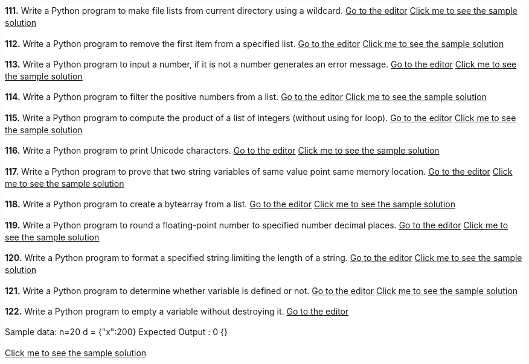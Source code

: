 **111.** Write a Python program to make file lists from current directory using a wildcard. [Go to the editor](https://www.w3resource.com/python-exercises/python-basic-exercises.php#EDITOR) [Click me to see the sample solution](https://www.w3resource.com/python-exercises/python-basic-exercise-111.php)​

**112.** Write a Python program to remove the first item from a specified list. [Go to the editor](https://www.w3resource.com/python-exercises/python-basic-exercises.php#EDITOR) [Click me to see the sample solution](https://www.w3resource.com/python-exercises/python-basic-exercise-112.php)​

**113.** Write a Python program to input a number, if it is not a number generates an error message. [Go to the editor](https://www.w3resource.com/python-exercises/python-basic-exercises.php#EDITOR) [Click me to see the sample solution](https://www.w3resource.com/python-exercises/python-basic-exercise-113.php)​

**114.** Write a Python program to filter the positive numbers from a list. [Go to the editor](https://www.w3resource.com/python-exercises/python-basic-exercises.php#EDITOR) [Click me to see the sample solution](https://www.w3resource.com/python-exercises/python-basic-exercise-114.php)​

**115.** Write a Python program to compute the product of a list of integers \(without using for loop\). [Go to the editor](https://www.w3resource.com/python-exercises/python-basic-exercises.php#EDITOR) [Click me to see the sample solution](https://www.w3resource.com/python-exercises/python-basic-exercise-115.php)​

**116.** Write a Python program to print Unicode characters. [Go to the editor](https://www.w3resource.com/python-exercises/python-basic-exercises.php#EDITOR) [Click me to see the sample solution](https://www.w3resource.com/python-exercises/python-basic-exercise-116.php)​

**117.** Write a Python program to prove that two string variables of same value point same memory location. [Go to the editor](https://www.w3resource.com/python-exercises/python-basic-exercises.php#EDITOR) [Click me to see the sample solution](https://www.w3resource.com/python-exercises/python-basic-exercise-117.php)​

**118.** Write a Python program to create a bytearray from a list. [Go to the editor](https://www.w3resource.com/python-exercises/python-basic-exercises.php#EDITOR) [Click me to see the sample solution](https://www.w3resource.com/python-exercises/python-basic-exercise-118.php)​

**119.** Write a Python program to round a floating-point number to specified number decimal places. [Go to the editor](https://www.w3resource.com/python-exercises/python-basic-exercises.php#EDITOR) [Click me to see the sample solution](https://www.w3resource.com/python-exercises/python-basic-exercise-119.php)​

**120.** Write a Python program to format a specified string limiting the length of a string. [Go to the editor](https://www.w3resource.com/python-exercises/python-basic-exercises.php#EDITOR) [Click me to see the sample solution](https://www.w3resource.com/python-exercises/python-basic-exercise-120.php)​

**121.** Write a Python program to determine whether variable is defined or not. [Go to the editor](https://www.w3resource.com/python-exercises/python-basic-exercises.php#EDITOR) [Click me to see the sample solution](https://www.w3resource.com/python-exercises/python-basic-exercise-121.php)​

**122.** Write a Python program to empty a variable without destroying it. [Go to the editor](https://www.w3resource.com/python-exercises/python-basic-exercises.php#EDITOR)​

Sample data: n=20 d = {"x":200} Expected Output : 0 {}

​[Click me to see the sample solution](https://www.w3resource.com/python-exercises/python-basic-exercise-122.php)​

